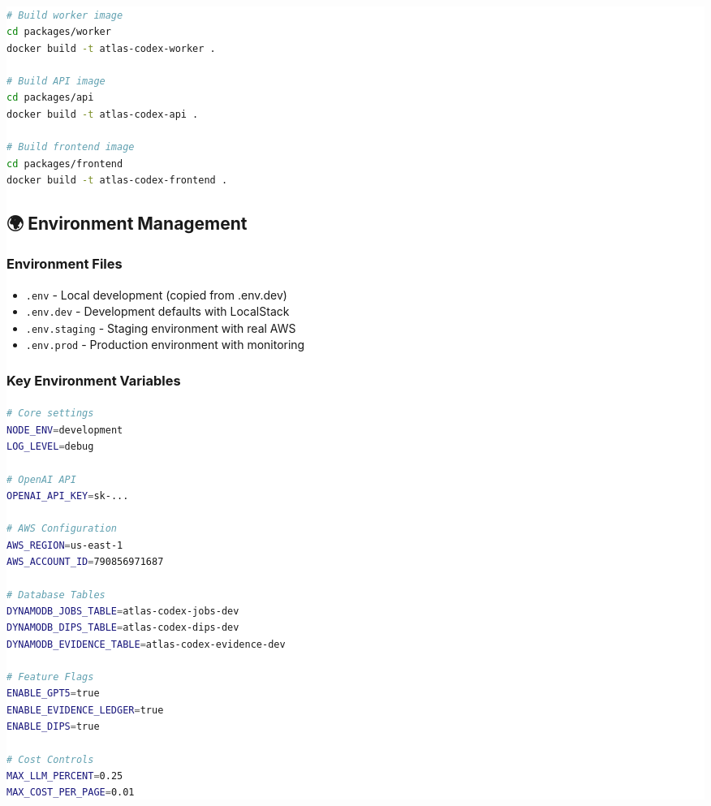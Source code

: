 ```bash
# Build worker image
cd packages/worker
docker build -t atlas-codex-worker .

# Build API image  
cd packages/api
docker build -t atlas-codex-api .

# Build frontend image
cd packages/frontend
docker build -t atlas-codex-frontend .
```

## 🌍 Environment Management

### Environment Files

- `.env` - Local development (copied from .env.dev)
- `.env.dev` - Development defaults with LocalStack
- `.env.staging` - Staging environment with real AWS
- `.env.prod` - Production environment with monitoring

### Key Environment Variables

```bash
# Core settings
NODE_ENV=development
LOG_LEVEL=debug

# OpenAI API
OPENAI_API_KEY=sk-...

# AWS Configuration
AWS_REGION=us-east-1
AWS_ACCOUNT_ID=790856971687

# Database Tables
DYNAMODB_JOBS_TABLE=atlas-codex-jobs-dev
DYNAMODB_DIPS_TABLE=atlas-codex-dips-dev
DYNAMODB_EVIDENCE_TABLE=atlas-codex-evidence-dev

# Feature Flags
ENABLE_GPT5=true
ENABLE_EVIDENCE_LEDGER=true
ENABLE_DIPS=true

# Cost Controls
MAX_LLM_PERCENT=0.25
MAX_COST_PER_PAGE=0.01
```

